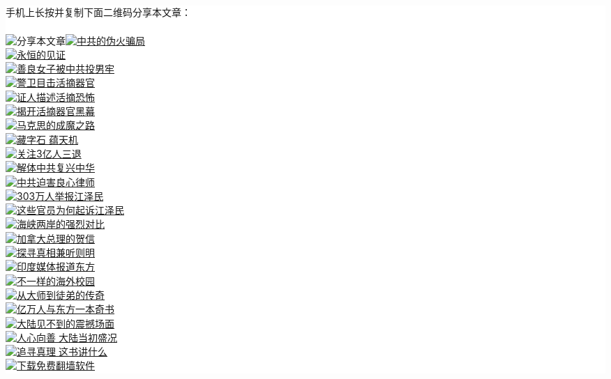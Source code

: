 ####
手机上长按并复制下面二维码分享本文章：<br><br><img src="http://www.hehaibao.com/qr/index.php?m=1&e=L&p=10&t=&d=https://github.com/woywz155/djy/blob/master/gb/17/2/18/n8823799.md%231" title="分享本文章"></td><td VALIGN=TOP><a href="https://github.com/woywz155/djy/blob/master/gb/16/1/21/n4622075.md?dfh#1" target="_blank"><img src="https://raw.githubusercontent.com/woywz155/djy/master/gb/300/wei-f1.jpg" title="中共的伪火骗局"  alt="中共的伪火骗局"></a><br><a href="https://github.com/woywz155/yh/blob/master/README.md?dfh#1" target="_blank"><img src="https://raw.githubusercontent.com/woywz155/djy/master/gb/300/yong-h.jpg" title="永恒的见证"  alt="永恒的见证"></a><br><a href="https://github.com/woywz155/djy/blob/master/gb/13/9/29/n3974789.md?dfh#1" target="_blank"><img src="https://raw.githubusercontent.com/woywz155/djy/master/gb/300/shang-lnz.jpg" title="善良女子被中共投男牢"  alt="善良女子被中共投男牢"></a><br><a href="https://github.com/woywz155/djy/blob/master/gb/16/3/16/n4663449.md?dfh#1" target="_blank"><img src="https://raw.githubusercontent.com/woywz155/djy/master/gb/300/huo-z3.jpg" title="警卫目击活摘器官"  alt="警卫目击活摘器官"></a><br><a href="https://github.com/woywz155/djy/blob/master/gb/16/8/7/n8177641.md?dfh#1" target="_blank"><img src="https://raw.githubusercontent.com/woywz155/djy/master/gb/300/huo-z4.jpg" title="证人描述活摘恐怖"  alt="证人描述活摘恐怖"></a><br><a href="https://github.com/woywz155/djy/blob/master/gb/10/4/19/n2881569.md?dfh#1" target="_blank"><img src="https://raw.githubusercontent.com/woywz155/djy/master/gb/300/huo-z1.jpg" title="揭开活摘器官黑幕"  alt="揭开活摘器官黑幕"></a><br><a href="https://github.com/woywz155/djy/blob/master/gb/10/11/7/n3077476.md?dfh#1" target="_blank"><img src="https://raw.githubusercontent.com/woywz155/djy/master/gb/300/ma-ks.jpg" title="马克思的成魔之路"  alt="马克思的成魔之路"></a><br><a href="https://github.com/woywz155/djy/blob/master/gb/14/6/9/n4173977.md?dfh#1" target="_blank"><img src="https://raw.githubusercontent.com/woywz155/djy/master/gb/300/chang-zs.jpg" title="藏字石 蕴天机"  alt="藏字石 蕴天机"></a><br><a href="https://github.com/woywz155/djy/blob/master/gb/18/5/10/n10381511.md?dfh#1" target="_blank"><img src="https://raw.githubusercontent.com/woywz155/djy/master/gb/300/st1.jpg" title="关注3亿人三退"  alt="关注3亿人三退"></a><br><a href="https://github.com/woywz155/djy/blob/master/gb/18/3/21/n10237682.md?dfh#1" target="_blank"><img src="https://raw.githubusercontent.com/woywz155/djy/master/gb/300/jie-t.jpg" title="解体中共复兴中华"  alt="解体中共复兴中华"></a><br><a href="https://github.com/woywz155/djy/blob/master/gb/9/2/9/n2422991.md?dfh#1" target="_blank"><img src="https://raw.githubusercontent.com/woywz155/djy/master/gb/300/gao-zs.jpg" title="中共迫害良心律师"  alt="中共迫害良心律师"></a><br><a href="https://github.com/woywz155/djy/blob/master/gb/18/12/9/n10900044.md?dfh#1" target="_blank"><img src="https://raw.githubusercontent.com/woywz155/djy/master/gb/300/sj1.jpg" title="303万人举报江泽民"  alt="303万人举报江泽民"></a><br><a href="https://github.com/woywz155/djy/blob/master/gb/18/8/28/n10672014.md?dfh#1" target="_blank"><img src="https://raw.githubusercontent.com/woywz155/djy/master/gb/300/sj2.jpg" title="这些官员为何起诉江泽民"  alt="这些官员为何起诉江泽民"></a><br><a href="https://github.com/woywz155/djy/blob/master/gb/8/12/18/n2367165.md?dfh#1" target="_blank"><img src="https://raw.githubusercontent.com/woywz155/djy/master/gb/300/liangan.jpg" title="海峡两岸的强烈对比"  alt="海峡两岸的强烈对比"></a><br><a href="https://github.com/woywz155/djy/blob/master/gb/15/5/5/n4427238.md?dfh#1" target="_blank"><img src="https://raw.githubusercontent.com/woywz155/djy/master/gb/300/jia-ndzl.jpg" title="加拿大总理的贺信"  alt="加拿大总理的贺信"></a><br><a href="https://github.com/woywz155/djy/blob/master/gb/11/6/17/n3289382.md?dfh#1" target="_blank">
<img src="https://raw.githubusercontent.com/woywz155/djy/master/gb/300/xiao-wd.jpg" title="探寻真相兼听则明"  alt="探寻真相兼听则明"></a><br><a href="https://github.com/woywz155/djy/blob/master/gb/18/10/27/n10812623.md?dfh#1" target="_blank"><img src="https://raw.githubusercontent.com/woywz155/djy/master/gb/300/yindu.jpg" title="印度媒体报道东方"  alt="印度媒体报道东方"></a><br><a href="https://github.com/woywz155/djy/blob/master/gb/18/6/9/n10469652.md?dfh#1" target="_blank"><img src="https://raw.githubusercontent.com/woywz155/djy/master/gb/300/xie-j.jpg" title="不一样的海外校园"  alt="不一样的海外校园"></a><br><a href="https://github.com/woywz155/djy/blob/master/gb/7/4/5/n1669415.md?dfh#1" target="_blank"><img src="https://raw.githubusercontent.com/woywz155/djy/master/gb/300/li-up.jpg" title="从大师到徒弟的传奇"  alt="从大师到徒弟的传奇"></a><br><a href="https://github.com/woywz155/djy/blob/master/gb/17/5/26/n9191512.md?dfh#1" target="_blank"><img src="https://raw.githubusercontent.com/woywz155/djy/master/gb/300/zfl2.jpg" title="亿万人与东方一本奇书"  alt="亿万人与东方一本奇书"></a><br><a href="https://github.com/woywz155/djy/blob/master/gb/13/11/27/n4020290.md?dfh#1" target="_blank"><img src="https://raw.githubusercontent.com/woywz155/djy/master/gb/300/zhen-h.jpg" title="大陆见不到的震撼场面"  alt="大陆见不到的震撼场面"></a><br><a href="https://github.com/woywz155/djy/blob/master/gb/15/7/17/n4482910.md?dfh#1" target="_blank"><img src="https://raw.githubusercontent.com/woywz155/djy/master/gb/300/dalu-sk.jpg" title="人心向善 大陆当初盛况"  alt="人心向善 大陆当初盛况"></a><br><a href="https://github.com/woywz155/djy/blob/master/gb/9/10/15/n2689419.md?dfh#1" target="_blank"><img src="https://raw.githubusercontent.com/woywz155/djy/master/gb/300/zfl1.jpg" title="追寻真理 这书讲什么"  alt="追寻真理 这书讲什么"></a><br><a href="https://github.com/woywz155/www/blob/master/README.md?dfh#1" target="_blank"><img src="https://raw.githubusercontent.com/woywz155/djy/master/gb/300/fq1.jpg" title="下载免费翻墙软件"  alt="下载免费翻墙软件"></a><br></td></tr></table>
